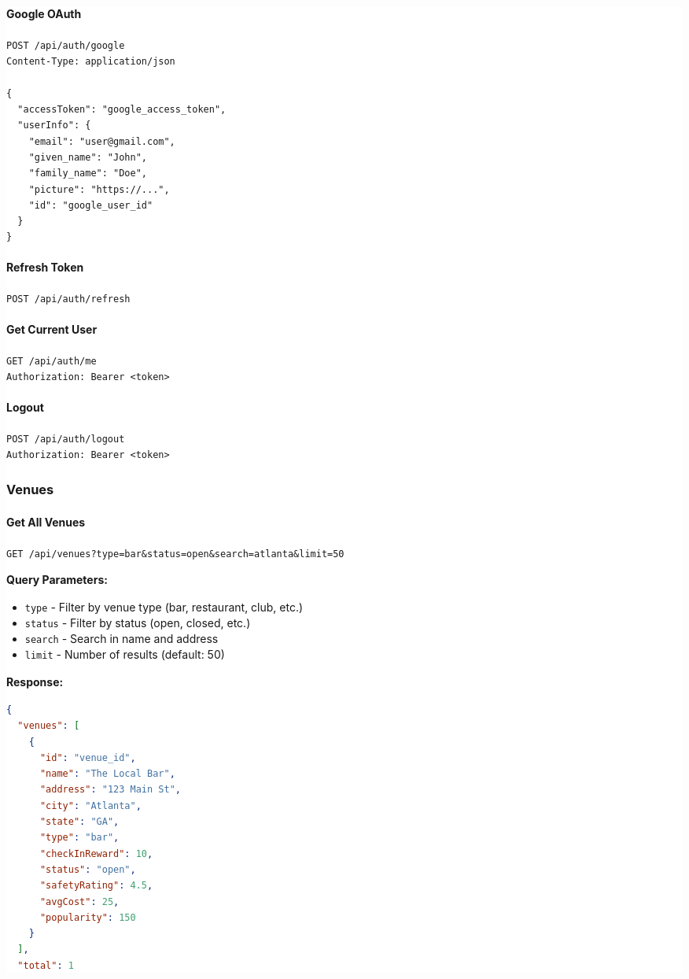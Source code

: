 #### Google OAuth
```http
POST /api/auth/google
Content-Type: application/json

{
  "accessToken": "google_access_token",
  "userInfo": {
    "email": "user@gmail.com",
    "given_name": "John",
    "family_name": "Doe",
    "picture": "https://...",
    "id": "google_user_id"
  }
}
```

#### Refresh Token
```http
POST /api/auth/refresh
```

#### Get Current User
```http
GET /api/auth/me
Authorization: Bearer <token>
```

#### Logout
```http
POST /api/auth/logout
Authorization: Bearer <token>
```

### Venues

#### Get All Venues
```http
GET /api/venues?type=bar&status=open&search=atlanta&limit=50
```

**Query Parameters:**
- `type` - Filter by venue type (bar, restaurant, club, etc.)
- `status` - Filter by status (open, closed, etc.)
- `search` - Search in name and address
- `limit` - Number of results (default: 50)

**Response:**
```json
{
  "venues": [
    {
      "id": "venue_id",
      "name": "The Local Bar",
      "address": "123 Main St",
      "city": "Atlanta",
      "state": "GA",
      "type": "bar",
      "checkInReward": 10,
      "status": "open",
      "safetyRating": 4.5,
      "avgCost": 25,
      "popularity": 150
    }
  ],
  "total": 1
```